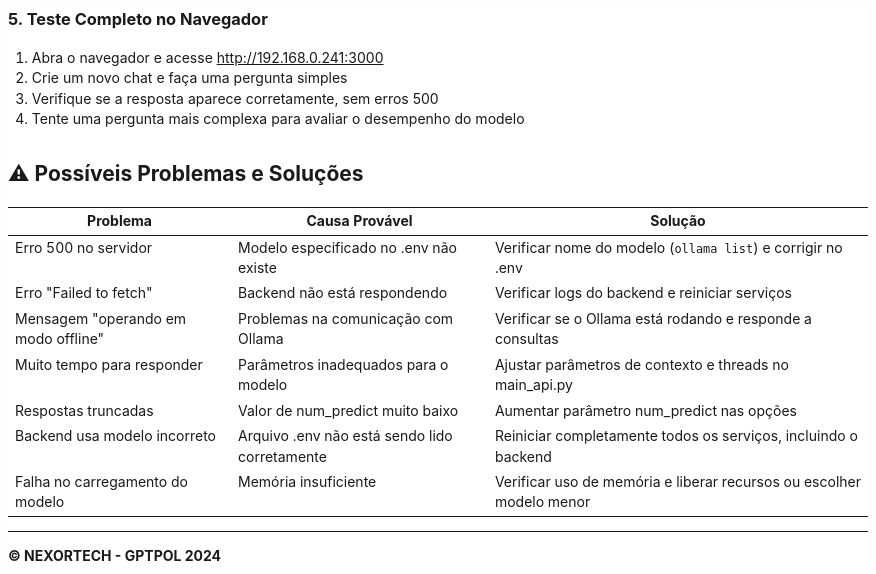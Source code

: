### 5. Teste Completo no Navegador
1. Abra o navegador e acesse http://192.168.0.241:3000
2. Crie um novo chat e faça uma pergunta simples
3. Verifique se a resposta aparece corretamente, sem erros 500
4. Tente uma pergunta mais complexa para avaliar o desempenho do modelo

## ⚠️ Possíveis Problemas e Soluções

| Problema | Causa Provável | Solução |
|----------|----------------|---------|
| Erro 500 no servidor | Modelo especificado no .env não existe | Verificar nome do modelo (`ollama list`) e corrigir no .env |
| Erro "Failed to fetch" | Backend não está respondendo | Verificar logs do backend e reiniciar serviços |
| Mensagem "operando em modo offline" | Problemas na comunicação com Ollama | Verificar se o Ollama está rodando e responde a consultas |
| Muito tempo para responder | Parâmetros inadequados para o modelo | Ajustar parâmetros de contexto e threads no main_api.py |
| Respostas truncadas | Valor de num_predict muito baixo | Aumentar parâmetro num_predict nas opções |
| Backend usa modelo incorreto | Arquivo .env não está sendo lido corretamente | Reiniciar completamente todos os serviços, incluindo o backend |
| Falha no carregamento do modelo | Memória insuficiente | Verificar uso de memória e liberar recursos ou escolher modelo menor |

---

**© NEXORTECH - GPTPOL 2024** 